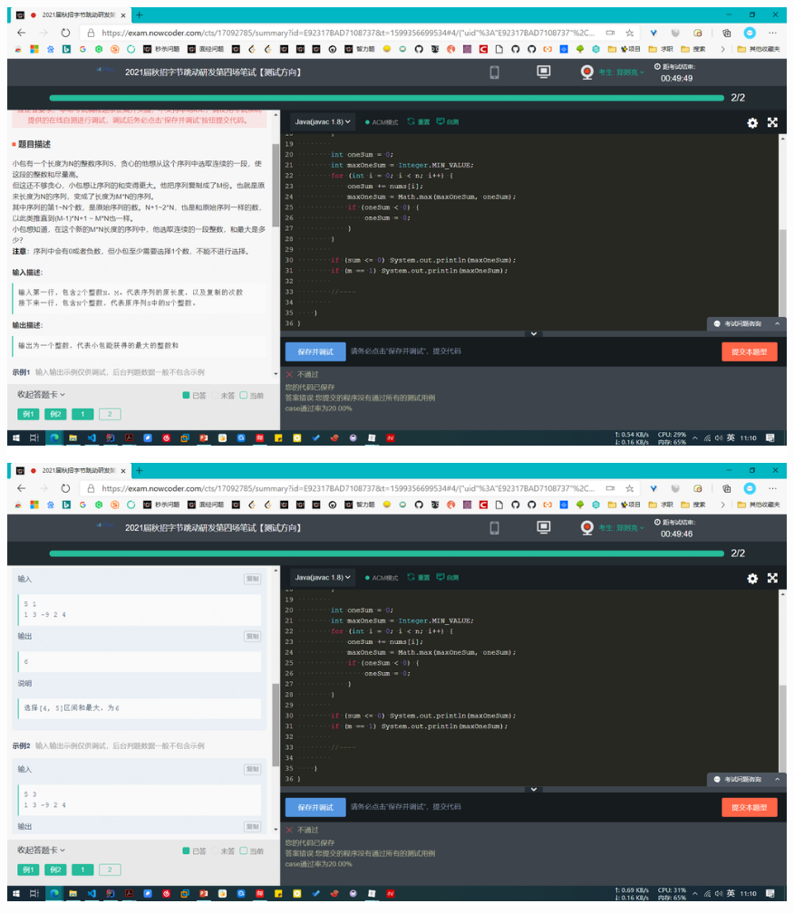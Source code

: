 ![image-20200906131448427](../_img/image-20200906131448427.png)

![image-20200906131455390](../_img/image-20200906131455390.png)
